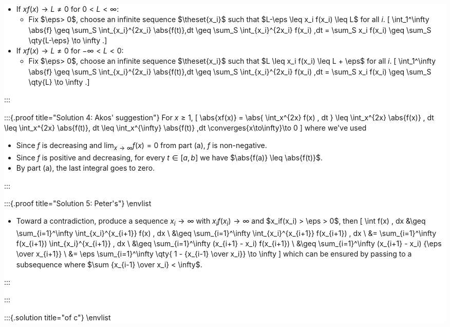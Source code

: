 - If $xf(x) \to L \neq 0$ for $0 < L< \infty$:
  - Fix $\eps> 0$, choose an infinite sequence $\theset{x_i}$ such that $L-\eps \leq x_i f(x_i) \leq L$ for all $i$.
\[
\int_1^\infty \abs{f} \geq \sum_S \int_{x_i}^{2x_i} \abs{f(t)}\,dt \geq \sum_S \int_{x_i}^{2x_i} f(x_i) \,dt = \sum_S x_i f(x_i) \geq \sum_S \qty{L-\eps} \to \infty
.\]
- If $xf(x) \to L \neq 0$ for $-\infty < L < 0$:
  - Fix $\eps> 0$, choose an infinite sequence $\theset{x_i}$ such that $L \leq x_i f(x_i) \leq L + \eps$ for all $i$.
\[
\int_1^\infty \abs{f} \geq \sum_S \int_{x_i}^{2x_i} \abs{f(t)}\,dt \geq \sum_S \int_{x_i}^{2x_i} f(x_i) \,dt = \sum_S x_i f(x_i) \geq \sum_S \qty{L} \to \infty
.\]

:::

:::{.proof title="Solution 4: Akos' suggestion"}
For $x\geq 1$, 
\[
\abs{xf(x)} = \abs{ \int_x^{2x} f(x) \, dt } \leq \int_x^{2x} \abs{f(x)} \, dt \leq \int_x^{2x} \abs{f(t)}\, dt \leq \int_x^{\infty} \abs{f(t)} \,dt \converges{x\to\infty}\to 0
\]
  where we've used 
  
  - Since $f$ is decreasing and $\lim_{x\to\infty}f(x) =0$ from part (a), $f$ is non-negative.
  - Since $f$ is positive and decreasing, for every $t\in[a, b]$ we have $\abs{f(a)} \leq \abs{f(t)}$.
  - By part (a), the last integral goes to zero.


:::

:::{.proof title="Solution 5: Peter's"}
\envlist

- Toward a contradiction, produce a sequence $x_i\to\infty$ with $x_i f(x_i) \to \infty$ and $x_if(x_i) > \eps > 0$, then
\[
\int f(x) \, dx 
&\geq \sum_{i=1}^\infty \int_{x_i}^{x_{i+1}} f(x) \, dx \\
&\geq \sum_{i=1}^\infty \int_{x_i}^{x_{i+1}} f(x_{i+1}) \, dx \\
&=    \sum_{i=1}^\infty f(x_{i+1}) \int_{x_i}^{x_{i+1}} \, dx \\
&\geq \sum_{i=1}^\infty (x_{i+1} - x_i) f(x_{i+1}) \\
&\geq \sum_{i=1}^\infty (x_{i+1} - x_i) {\eps \over x_{i+1}} \\
&= \eps \sum_{i=1}^\infty \qty{ 1 - {x_{i-1} \over x_i}} \to \infty
\]
  which can be ensured by passing to a subsequence where $\sum {x_{i-1} \over x_i} < \infty$.

:::


:::

:::{.solution title="of c"}
\envlist
